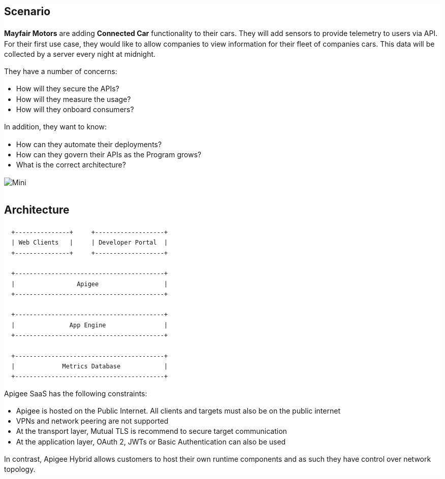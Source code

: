 
## Scenario

__Mayfair Motors__ are adding __Connected Car__ functionality to their cars. They will add sensors to provide telemetry to users via API. For their first use case, they would like to allow companies to view information for their fleet of companies cars. This data will be collected by a server every night at midnight.

They have a number of concerns:

- How will they secure the APIs?
- How will they measure the usage?
- How will they onboard consumers?

In addition, they want to know:

- How can they automate their deployments?
- How can they govern their APIs as the Program grows?
- What is the correct architecture?

![Mini](http://www.classicandsportscar.ltd.uk/images_catalogue/large/mini%20mayfair%20001_7682.jpg)



## Architecture

```
  +---------------+     +-------------------+
  | Web Clients   |     | Developer Portal  |
  +---------------+     +-------------------+

  +-----------------------------------------+
  |                 Apigee                  |
  +-----------------------------------------+

  +-----------------------------------------+
  |               App Engine                |
  +-----------------------------------------+

  +-----------------------------------------+
  |             Metrics Database            |
  +-----------------------------------------+

```

Apigee SaaS has the following constraints:
- Apigee is hosted on the Public Internet. All clients and targets must also be on the public internet
- VPNs and network peering are not supported
- At the transport layer, Mutual TLS is recommend to secure target communication
- At the application layer, OAuth 2, JWTs or Basic Authentication can also be used

In contrast, Apigee Hybrid allows customers to host their own runtime components and as such they have control over network topology.
